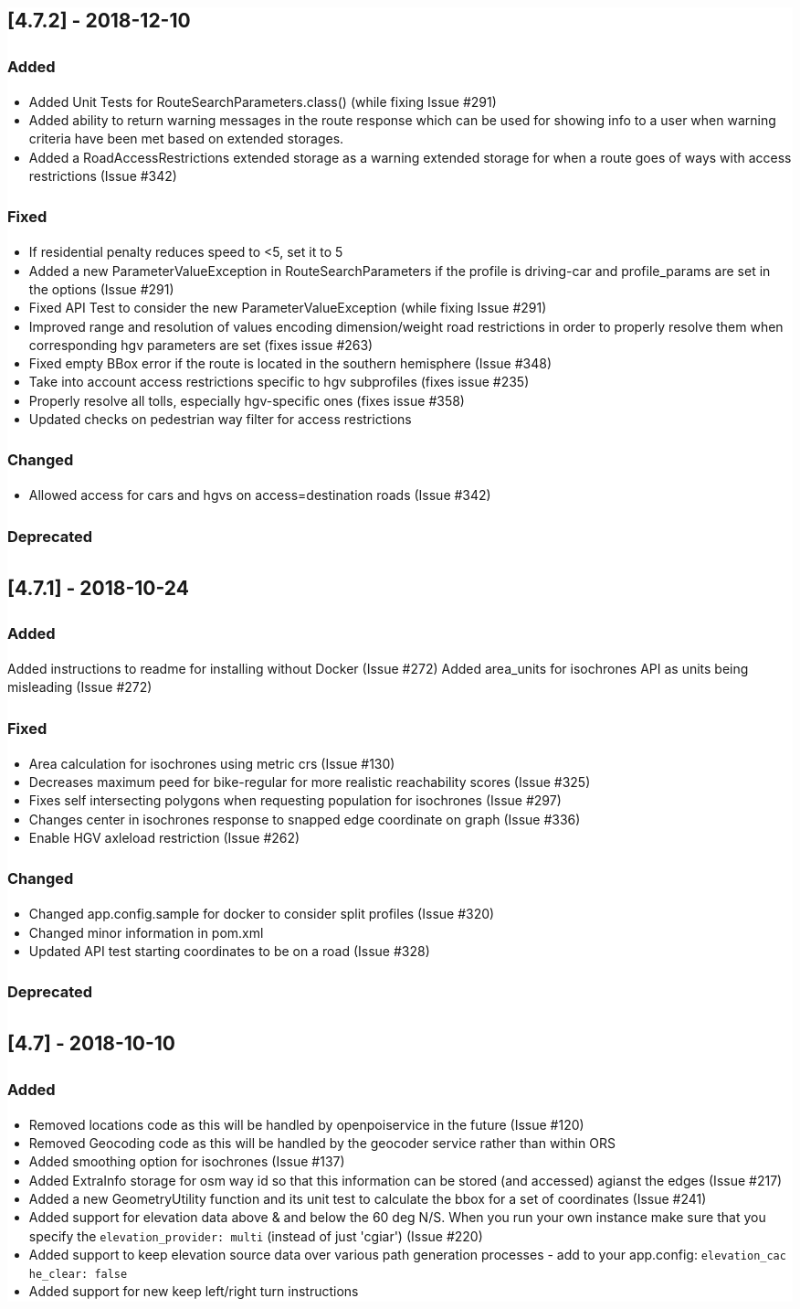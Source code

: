
## [4.7.2] - 2018-12-10
### Added
- Added Unit Tests for RouteSearchParameters.class() (while fixing Issue #291)
- Added ability to return warning messages in the route response which can be used for showing info to a user when warning criteria have been met based on extended storages.
- Added a RoadAccessRestrictions extended storage as a warning extended storage for when a route goes of ways with access restrictions (Issue #342)
### Fixed
- If residential penalty reduces speed to <5, set it to 5
- Added a new ParameterValueException in RouteSearchParameters if the profile is driving-car and profile_params are set in the options (Issue #291)
- Fixed API Test to consider the new ParameterValueException (while fixing Issue #291)
- Improved range and resolution of values encoding dimension/weight road restrictions in order to properly resolve them when corresponding hgv parameters are set (fixes issue #263)
- Fixed empty BBox error if the route is located in the southern hemisphere (Issue #348)
- Take into account access restrictions specific to hgv subprofiles (fixes issue #235)
- Properly resolve all tolls, especially hgv-specific ones (fixes issue #358)
- Updated checks on pedestrian way filter for access restrictions
### Changed
- Allowed access for cars and hgvs on access=destination roads (Issue #342)
### Deprecated

## [4.7.1] - 2018-10-24
### Added
Added instructions to readme for installing without Docker (Issue #272)
Added area_units for isochrones API as units being misleading (Issue #272)
### Fixed
- Area calculation for isochrones using metric crs (Issue #130)
- Decreases maximum peed for bike-regular for more realistic reachability scores (Issue #325)
- Fixes self intersecting polygons when requesting population for isochrones (Issue #297)
- Changes center in isochrones response to snapped edge coordinate on graph (Issue #336)
- Enable HGV axleload restriction (Issue #262)
### Changed
- Changed app.config.sample for docker to consider split profiles (Issue #320)
- Changed minor information in pom.xml
- Updated API test starting coordinates to be on a road (Issue #328)
### Deprecated

## [4.7] - 2018-10-10
### Added
- Removed locations code as this will be handled by openpoiservice in the future (Issue #120)
- Removed Geocoding code as this will be handled by the geocoder service rather than within ORS
- Added smoothing option for isochrones (Issue #137)
- Added ExtraInfo storage for osm way id so that this information can be stored (and accessed) agianst the edges (Issue #217)
- Added a new GeometryUtility function and its unit test to calculate the bbox for a set of coordinates (Issue #241)
- Added support for elevation data above & and below the 60 deg N/S. When you run your own instance make sure that you specify the `elevation_provider: multi` (instead of just 'cgiar') (Issue #220)
- Added support to keep elevation source data over various path generation processes - add to your app.config: `elevation_cache_clear: false`
- Added support for new keep left/right turn instructions
